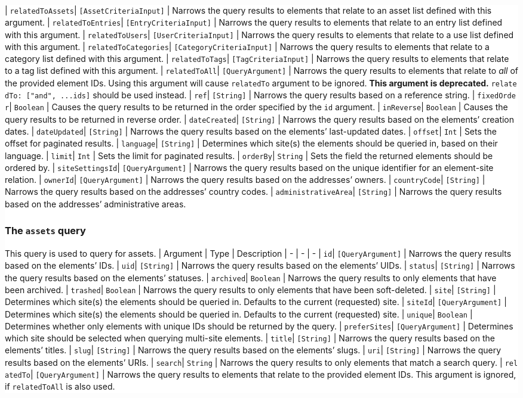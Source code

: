 | `relatedToAssets`| `[AssetCriteriaInput]` | Narrows the query results to elements that relate to an asset list defined with this argument.
| `relatedToEntries`| `[EntryCriteriaInput]` | Narrows the query results to elements that relate to an entry list defined with this argument.
| `relatedToUsers`| `[UserCriteriaInput]` | Narrows the query results to elements that relate to a use list defined with this argument.
| `relatedToCategories`| `[CategoryCriteriaInput]` | Narrows the query results to elements that relate to a category list defined with this argument.
| `relatedToTags`| `[TagCriteriaInput]` | Narrows the query results to elements that relate to a tag list defined with this argument.
| `relatedToAll`| `[QueryArgument]` | Narrows the query results to elements that relate to *all* of the provided element IDs. Using this argument will cause `relatedTo` argument to be ignored. **This argument is deprecated.** `relatedTo: ["and", ...ids]` should be used instead.
| `ref`| `[String]` | Narrows the query results based on a reference string.
| `fixedOrder`| `Boolean` | Causes the query results to be returned in the order specified by the `id` argument.
| `inReverse`| `Boolean` | Causes the query results to be returned in reverse order.
| `dateCreated`| `[String]` | Narrows the query results based on the elements’ creation dates.
| `dateUpdated`| `[String]` | Narrows the query results based on the elements’ last-updated dates.
| `offset`| `Int` | Sets the offset for paginated results.
| `language`| `[String]` | Determines which site(s) the elements should be queried in, based on their language.
| `limit`| `Int` | Sets the limit for paginated results.
| `orderBy`| `String` | Sets the field the returned elements should be ordered by.
| `siteSettingsId`| `[QueryArgument]` | Narrows the query results based on the unique identifier for an element-site relation.
| `ownerId`| `[QueryArgument]` | Narrows the query results based on the addresses’ owners.
| `countryCode`| `[String]` | Narrows the query results based on the addresses’ country codes.
| `administrativeArea`| `[String]` | Narrows the query results based on the addresses’ administrative areas.

### The `assets` query
This query is used to query for assets.
| Argument | Type | Description
| - | - | -
| `id`| `[QueryArgument]` | Narrows the query results based on the elements’ IDs.
| `uid`| `[String]` | Narrows the query results based on the elements’ UIDs.
| `status`| `[String]` | Narrows the query results based on the elements’ statuses.
| `archived`| `Boolean` | Narrows the query results to only elements that have been archived.
| `trashed`| `Boolean` | Narrows the query results to only elements that have been soft-deleted.
| `site`| `[String]` | Determines which site(s) the elements should be queried in. Defaults to the current (requested) site.
| `siteId`| `[QueryArgument]` | Determines which site(s) the elements should be queried in. Defaults to the current (requested) site.
| `unique`| `Boolean` | Determines whether only elements with unique IDs should be returned by the query.
| `preferSites`| `[QueryArgument]` | Determines which site should be selected when querying multi-site elements.
| `title`| `[String]` | Narrows the query results based on the elements’ titles.
| `slug`| `[String]` | Narrows the query results based on the elements’ slugs.
| `uri`| `[String]` | Narrows the query results based on the elements’ URIs.
| `search`| `String` | Narrows the query results to only elements that match a search query.
| `relatedTo`| `[QueryArgument]` | Narrows the query results to elements that relate to the provided element IDs. This argument is ignored, if `relatedToAll` is also used.